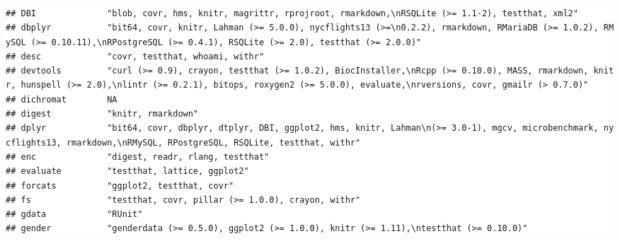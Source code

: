     ## DBI              "blob, covr, hms, knitr, magrittr, rprojroot, rmarkdown,\nRSQLite (>= 1.1-2), testthat, xml2"                                                                                                                                                                                                                                                                                                                           
    ## dbplyr           "bit64, covr, knitr, Lahman (>= 5.0.0), nycflights13 (>=\n0.2.2), rmarkdown, RMariaDB (>= 1.0.2), RMySQL (>= 0.10.11),\nRPostgreSQL (>= 0.4.1), RSQLite (>= 2.0), testthat (>= 2.0.0)"                                                                                                                                                                                                                                  
    ## desc             "covr, testthat, whoami, withr"                                                                                                                                                                                                                                                                                                                                                                                         
    ## devtools         "curl (>= 0.9), crayon, testthat (>= 1.0.2), BiocInstaller,\nRcpp (>= 0.10.0), MASS, rmarkdown, knitr, hunspell (>= 2.0),\nlintr (>= 0.2.1), bitops, roxygen2 (>= 5.0.0), evaluate,\nrversions, covr, gmailr (> 0.7.0)"                                                                                                                                                                                                 
    ## dichromat        NA                                                                                                                                                                                                                                                                                                                                                                                                                      
    ## digest           "knitr, rmarkdown"                                                                                                                                                                                                                                                                                                                                                                                                      
    ## dplyr            "bit64, covr, dbplyr, dtplyr, DBI, ggplot2, hms, knitr, Lahman\n(>= 3.0-1), mgcv, microbenchmark, nycflights13, rmarkdown,\nRMySQL, RPostgreSQL, RSQLite, testthat, withr"                                                                                                                                                                                                                                              
    ## enc              "digest, readr, rlang, testthat"                                                                                                                                                                                                                                                                                                                                                                                        
    ## evaluate         "testthat, lattice, ggplot2"                                                                                                                                                                                                                                                                                                                                                                                            
    ## forcats          "ggplot2, testthat, covr"                                                                                                                                                                                                                                                                                                                                                                                               
    ## fs               "testthat, covr, pillar (>= 1.0.0), crayon, withr"                                                                                                                                                                                                                                                                                                                                                                      
    ## gdata            "RUnit"                                                                                                                                                                                                                                                                                                                                                                                                                 
    ## gender           "genderdata (>= 0.5.0), ggplot2 (>= 1.0.0), knitr (>= 1.11),\ntestthat (>= 0.10.0)"                                                                                                                                                                                                                                                                                                                                     
